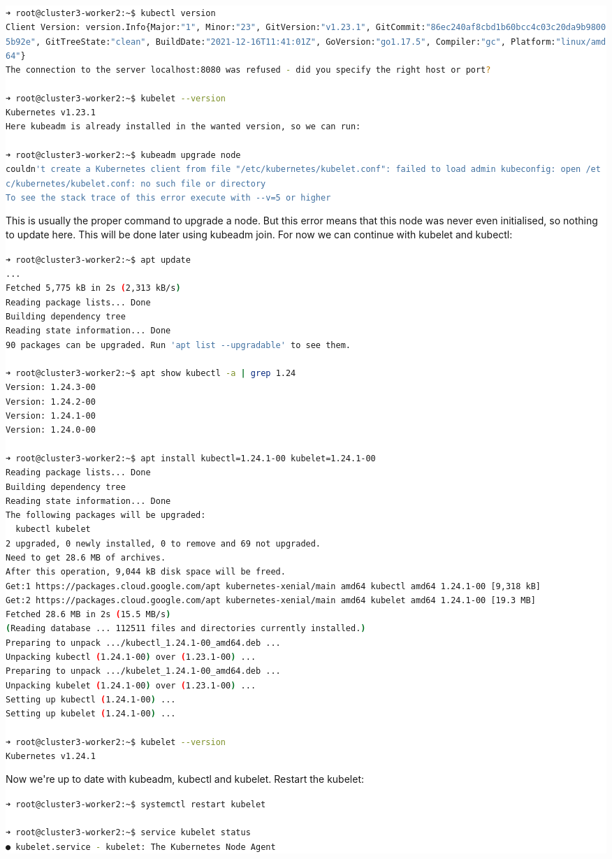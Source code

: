 ``` bash
➜ root@cluster3-worker2:~$ kubectl version
Client Version: version.Info{Major:"1", Minor:"23", GitVersion:"v1.23.1", GitCommit:"86ec240af8cbd1b60bcc4c03c20da9b98005b92e", GitTreeState:"clean", BuildDate:"2021-12-16T11:41:01Z", GoVersion:"go1.17.5", Compiler:"gc", Platform:"linux/amd64"}
The connection to the server localhost:8080 was refused - did you specify the right host or port?

➜ root@cluster3-worker2:~$ kubelet --version
Kubernetes v1.23.1
Here kubeadm is already installed in the wanted version, so we can run:

➜ root@cluster3-worker2:~$ kubeadm upgrade node
couldn't create a Kubernetes client from file "/etc/kubernetes/kubelet.conf": failed to load admin kubeconfig: open /etc/kubernetes/kubelet.conf: no such file or directory
To see the stack trace of this error execute with --v=5 or higher
```
This is usually the proper command to upgrade a node. But this error means that this node was never even initialised, so nothing to update here. This will be done later using kubeadm join. For now we can continue with kubelet and kubectl:
``` bash
➜ root@cluster3-worker2:~$ apt update
...
Fetched 5,775 kB in 2s (2,313 kB/s)                               
Reading package lists... Done
Building dependency tree       
Reading state information... Done
90 packages can be upgraded. Run 'apt list --upgradable' to see them.

➜ root@cluster3-worker2:~$ apt show kubectl -a | grep 1.24
Version: 1.24.3-00
Version: 1.24.2-00
Version: 1.24.1-00
Version: 1.24.0-00

➜ root@cluster3-worker2:~$ apt install kubectl=1.24.1-00 kubelet=1.24.1-00
Reading package lists... Done
Building dependency tree       
Reading state information... Done
The following packages will be upgraded:
  kubectl kubelet
2 upgraded, 0 newly installed, 0 to remove and 69 not upgraded.
Need to get 28.6 MB of archives.
After this operation, 9,044 kB disk space will be freed.
Get:1 https://packages.cloud.google.com/apt kubernetes-xenial/main amd64 kubectl amd64 1.24.1-00 [9,318 kB]
Get:2 https://packages.cloud.google.com/apt kubernetes-xenial/main amd64 kubelet amd64 1.24.1-00 [19.3 MB]
Fetched 28.6 MB in 2s (15.5 MB/s)  
(Reading database ... 112511 files and directories currently installed.)
Preparing to unpack .../kubectl_1.24.1-00_amd64.deb ...
Unpacking kubectl (1.24.1-00) over (1.23.1-00) ...
Preparing to unpack .../kubelet_1.24.1-00_amd64.deb ...
Unpacking kubelet (1.24.1-00) over (1.23.1-00) ...
Setting up kubectl (1.24.1-00) ...
Setting up kubelet (1.24.1-00) ...

➜ root@cluster3-worker2:~$ kubelet --version
Kubernetes v1.24.1
```
Now we're up to date with kubeadm, kubectl and kubelet. Restart the kubelet:
``` bash
➜ root@cluster3-worker2:~$ systemctl restart kubelet

➜ root@cluster3-worker2:~$ service kubelet status
● kubelet.service - kubelet: The Kubernetes Node Agent
```